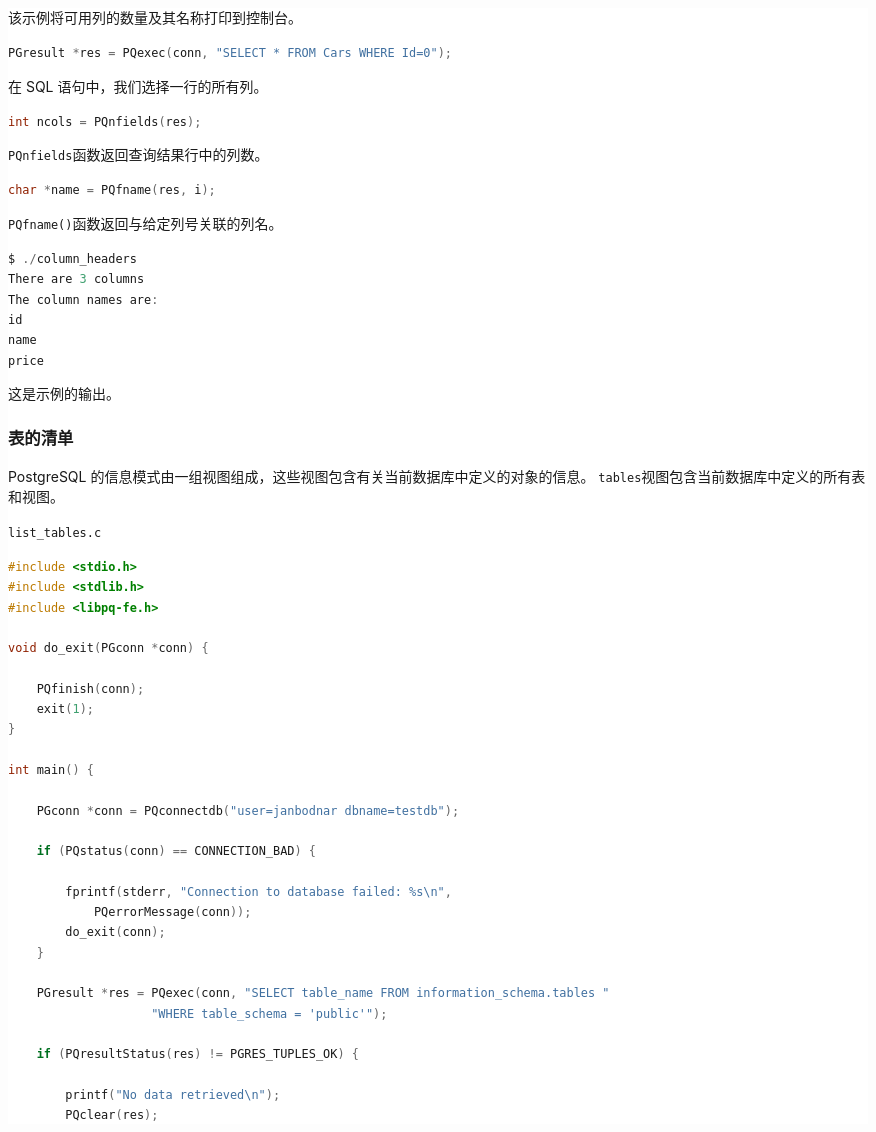 该示例将可用列的数量及其名称打印到控制台。

```c
PGresult *res = PQexec(conn, "SELECT * FROM Cars WHERE Id=0");

```

在 SQL 语句中，我们选择一行的所有列。

```c
int ncols = PQnfields(res);

```

`PQnfields`函数返回查询结果行中的列数。

```c
char *name = PQfname(res, i);

```

`PQfname()`函数返回与给定列号关联的列名。

```c
$ ./column_headers 
There are 3 columns
The column names are:
id
name
price

```

这是示例的输出。

### 表的清单

PostgreSQL 的信息模式由一组视图组成，这些视图包含有关当前数据库中定义的对象的信息。 `tables`视图包含当前数据库中定义的所有表和视图。

`list_tables.c`

```c
#include <stdio.h>
#include <stdlib.h>
#include <libpq-fe.h>

void do_exit(PGconn *conn) {

    PQfinish(conn);
    exit(1);
}

int main() {

    PGconn *conn = PQconnectdb("user=janbodnar dbname=testdb");

    if (PQstatus(conn) == CONNECTION_BAD) {

        fprintf(stderr, "Connection to database failed: %s\n",
            PQerrorMessage(conn));
        do_exit(conn);
    }

    PGresult *res = PQexec(conn, "SELECT table_name FROM information_schema.tables "
                    "WHERE table_schema = 'public'");    

    if (PQresultStatus(res) != PGRES_TUPLES_OK) {

        printf("No data retrieved\n");        
        PQclear(res);
```